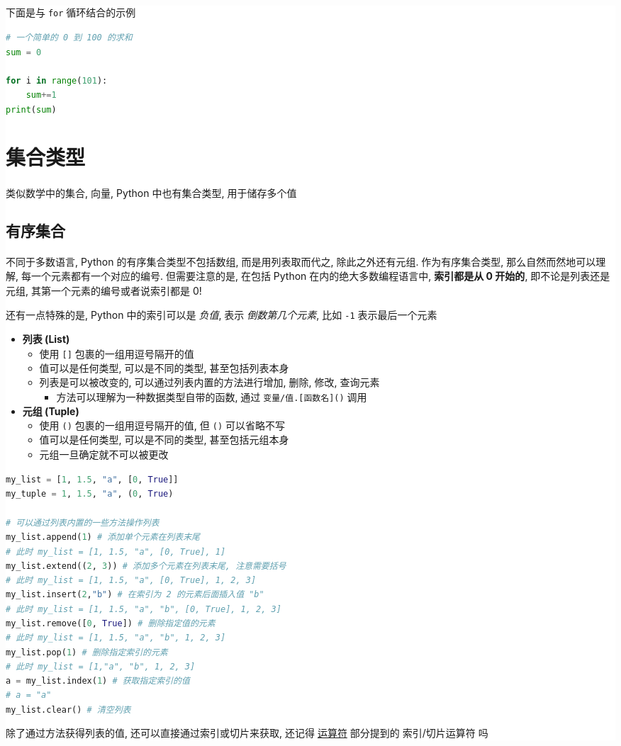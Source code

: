 下面是与 `for` 循环结合的示例

```py
# 一个简单的 0 到 100 的求和
sum = 0

for i in range(101):
    sum+=1
print(sum)
```

# 集合类型

类似数学中的集合, 向量, Python 中也有集合类型, 用于储存多个值

## 有序集合

不同于多数语言, Python 的有序集合类型不包括数组, 而是用列表取而代之, 除此之外还有元组. 作为有序集合类型, 那么自然而然地可以理解, 每一个元素都有一个对应的编号. 但需要注意的是, 在包括 Python 在内的绝大多数编程语言中, **索引都是从 0 开始的**, 即不论是列表还是元组, 其第一个元素的编号或者说索引都是 0!

还有一点特殊的是, Python 中的索引可以是 *负值*, 表示 *倒数第几个元素*, 比如 `-1` 表示最后一个元素

- **列表 (List)**
  - 使用 `[]` 包裹的一组用逗号隔开的值
  - 值可以是任何类型, 可以是不同的类型, 甚至包括列表本身
  - 列表是可以被改变的, 可以通过列表内置的方法进行增加, 删除, 修改, 查询元素
    - 方法可以理解为一种数据类型自带的函数, 通过 `变量/值.[函数名]()` 调用
- **元组 (Tuple)**
  - 使用 `()` 包裹的一组用逗号隔开的值, 但 `()` 可以省略不写
  - 值可以是任何类型, 可以是不同的类型, 甚至包括元组本身
  - 元组一旦确定就不可以被更改

```py
my_list = [1, 1.5, "a", [0, True]]
my_tuple = 1, 1.5, "a", (0, True)

# 可以通过列表内置的一些方法操作列表
my_list.append(1) # 添加单个元素在列表末尾
# 此时 my_list = [1, 1.5, "a", [0, True], 1]
my_list.extend((2, 3)) # 添加多个元素在列表末尾, 注意需要括号
# 此时 my_list = [1, 1.5, "a", [0, True], 1, 2, 3]
my_list.insert(2,"b") # 在索引为 2 的元素后面插入值 "b"
# 此时 my_list = [1, 1.5, "a", "b", [0, True], 1, 2, 3]
my_list.remove([0, True]) # 删除指定值的元素
# 此时 my_list = [1, 1.5, "a", "b", 1, 2, 3]
my_list.pop(1) # 删除指定索引的元素
# 此时 my_list = [1,"a", "b", 1, 2, 3]
a = my_list.index(1) # 获取指定索引的值
# a = "a"
my_list.clear() # 清空列表
```

除了通过方法获得列表的值, 还可以直接通过索引或切片来获取, 还记得 [运算符](#运算符) 部分提到的 索引/切片运算符 吗
